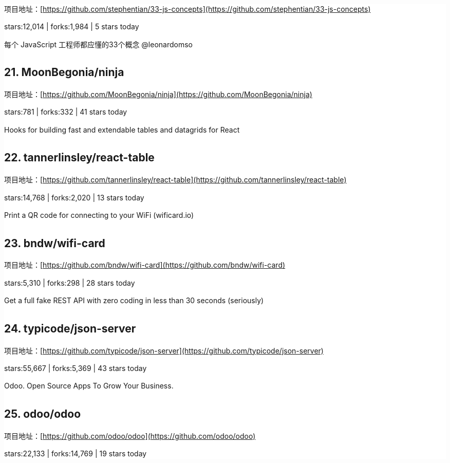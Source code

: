 项目地址：[https://github.com/stephentian/33-js-concepts](https://github.com/stephentian/33-js-concepts)

stars:12,014 | forks:1,984 | 5 stars today 

 每个 JavaScript 工程师都应懂的33个概念 @leonardomso

## 21. MoonBegonia/ninja 

项目地址：[https://github.com/MoonBegonia/ninja](https://github.com/MoonBegonia/ninja)

stars:781 | forks:332 | 41 stars today 

 Hooks for building fast and extendable tables and datagrids for React

## 22. tannerlinsley/react-table 

项目地址：[https://github.com/tannerlinsley/react-table](https://github.com/tannerlinsley/react-table)

stars:14,768 | forks:2,020 | 13 stars today 

 Print a QR code for connecting to your WiFi (wificard.io)

## 23. bndw/wifi-card 

项目地址：[https://github.com/bndw/wifi-card](https://github.com/bndw/wifi-card)

stars:5,310 | forks:298 | 28 stars today 

Get a full fake REST API with zero coding in less than 30 seconds (seriously)

## 24. typicode/json-server 

项目地址：[https://github.com/typicode/json-server](https://github.com/typicode/json-server)

stars:55,667 | forks:5,369 | 43 stars today 

Odoo. Open Source Apps To Grow Your Business.

## 25. odoo/odoo 

项目地址：[https://github.com/odoo/odoo](https://github.com/odoo/odoo)

stars:22,133 | forks:14,769 | 19 stars today 



